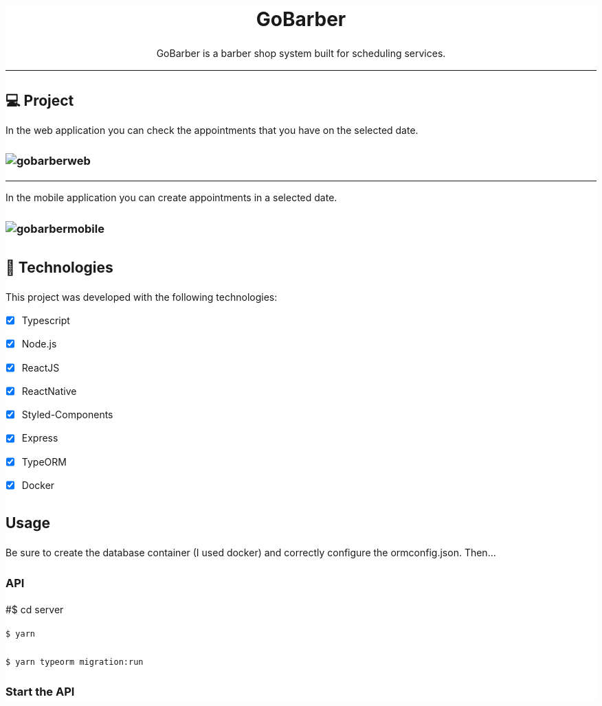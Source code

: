 <h1 align="center">
GoBarber
</h1>

<p align="center">GoBarber is a barber shop system built for scheduling services.</p>

<hr>

## 💻 Project
 In the web application you can check the appointments that you have on the selected date.
<h3>
  <img alt="gobarberweb" title="gobarberweb" src="https://user-images.githubusercontent.com/62508848/94967320-334a8900-04d5-11eb-849d-d1bab7daa367.gif" width="100%" />
</h3>
<hr />
 In the mobile application you can create appointments in a selected date.
<h3>
  <img alt="gobarbermobile" title="gobarbermobile" src="https://user-images.githubusercontent.com/62508848/94967344-3fcee180-04d5-11eb-9669-888ebdfb89d7.gif" width="100%" />
</h3>

## 🚀 Technologies

This project was developed with the following technologies:

- [x] Typescript

- [x] Node.js

- [x] ReactJS

- [x] ReactNative

- [x] Styled-Components

- [x] Express

- [x] TypeORM

- [x] Docker

## Usage

Be sure to create the database container (I used docker) and correctly configure the ormconfig.json. 
Then...

 ### API
  #$ cd server

    $ yarn
  
    $ yarn typeorm migration:run
    
 ### Start the API
 